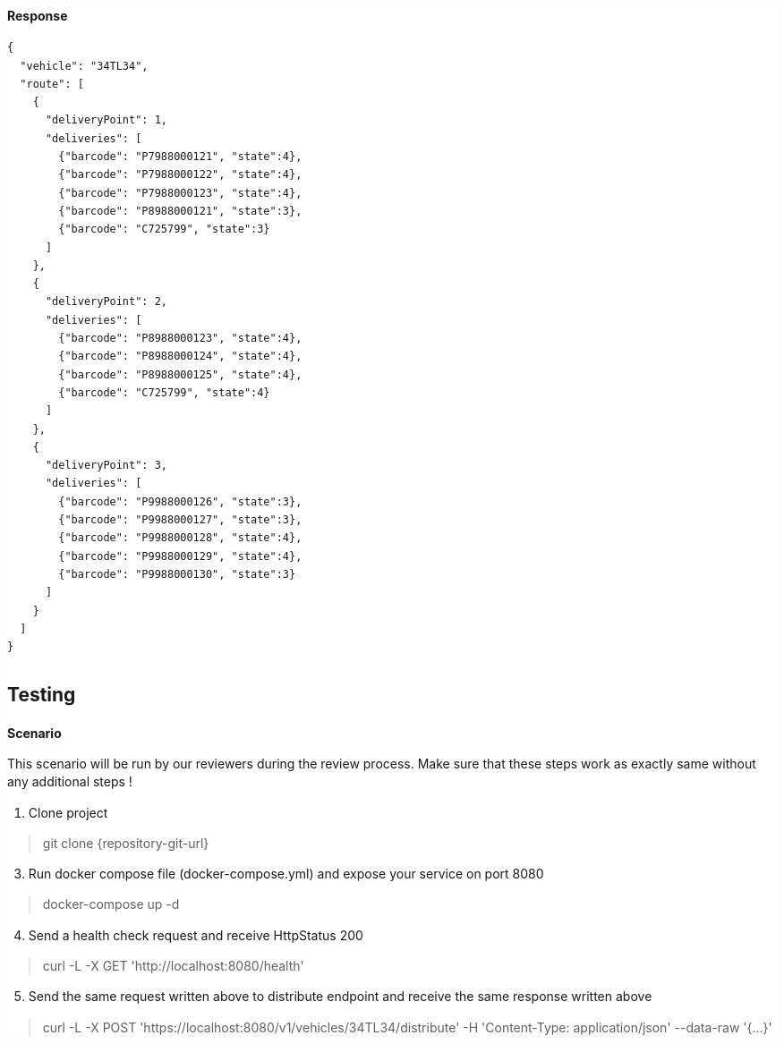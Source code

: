 **Response**
~~~~
{
  "vehicle": "34TL34",
  "route": [
    {
      "deliveryPoint": 1,
      "deliveries": [
        {"barcode": "P7988000121", "state":4},
        {"barcode": "P7988000122", "state":4},
        {"barcode": "P7988000123", "state":4},
        {"barcode": "P8988000121", "state":3},
        {"barcode": "C725799", "state":3}
      ]
    },
    {
      "deliveryPoint": 2,
      "deliveries": [
        {"barcode": "P8988000123", "state":4},
        {"barcode": "P8988000124", "state":4},
        {"barcode": "P8988000125", "state":4},
        {"barcode": "C725799", "state":4}
      ]
    },
    {
      "deliveryPoint": 3,
      "deliveries": [
        {"barcode": "P9988000126", "state":3},
        {"barcode": "P9988000127", "state":3},
        {"barcode": "P9988000128", "state":4},
        {"barcode": "P9988000129", "state":4},
        {"barcode": "P9988000130", "state":3}
      ]
    }
  ]
}
~~~~
## Testing

**Scenario**

This scenario will be run by our reviewers during the review process. Make sure that these steps work as exactly same without any additional steps !
 1. Clone project
 > git clone {repository-git-url}
 3. Run docker compose file (docker-compose.yml) and expose your service on port 8080
 > docker-compose up -d
 4. Send a health check request and receive HttpStatus 200
 > curl -L -X GET 'http://localhost:8080/health'
 5. Send the same request written above to distribute endpoint and receive the same response written above
 > curl -L -X POST 'https://localhost:8080/v1/vehicles/34TL34/distribute' -H 'Content-Type: application/json' --data-raw '{...}'
